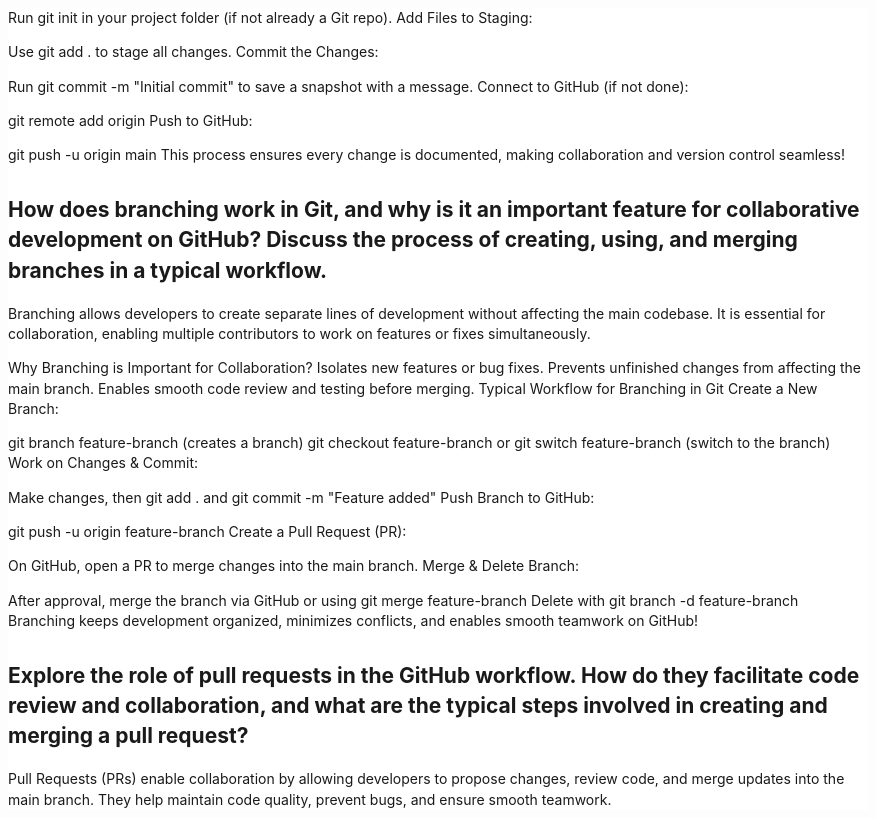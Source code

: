 Run git init in your project folder (if not already a Git repo).
Add Files to Staging:

Use git add . to stage all changes.
Commit the Changes:

Run git commit -m "Initial commit" to save a snapshot with a message.
Connect to GitHub (if not done):

git remote add origin <repo-url>
Push to GitHub:

git push -u origin main
This process ensures every change is documented, making collaboration and version control seamless!

## How does branching work in Git, and why is it an important feature for collaborative development on GitHub? Discuss the process of creating, using, and merging branches in a typical workflow.
Branching allows developers to create separate lines of development without affecting the main codebase. It is essential for collaboration, enabling multiple contributors to work on features or fixes simultaneously.

Why Branching is Important for Collaboration?
Isolates new features or bug fixes.
Prevents unfinished changes from affecting the main branch.
Enables smooth code review and testing before merging.
Typical Workflow for Branching in Git
Create a New Branch:

git branch feature-branch (creates a branch)
git checkout feature-branch or git switch feature-branch (switch to the branch)
Work on Changes & Commit:

Make changes, then git add . and git commit -m "Feature added"
Push Branch to GitHub:

git push -u origin feature-branch
Create a Pull Request (PR):

On GitHub, open a PR to merge changes into the main branch.
Merge & Delete Branch:

After approval, merge the branch via GitHub or using git merge feature-branch
Delete with git branch -d feature-branch
Branching keeps development organized, minimizes conflicts, and enables smooth teamwork on GitHub! 

## Explore the role of pull requests in the GitHub workflow. How do they facilitate code review and collaboration, and what are the typical steps involved in creating and merging a pull request?
Pull Requests (PRs) enable collaboration by allowing developers to propose changes, review code, and merge updates into the main branch. They help maintain code quality, prevent bugs, and ensure smooth teamwork.
